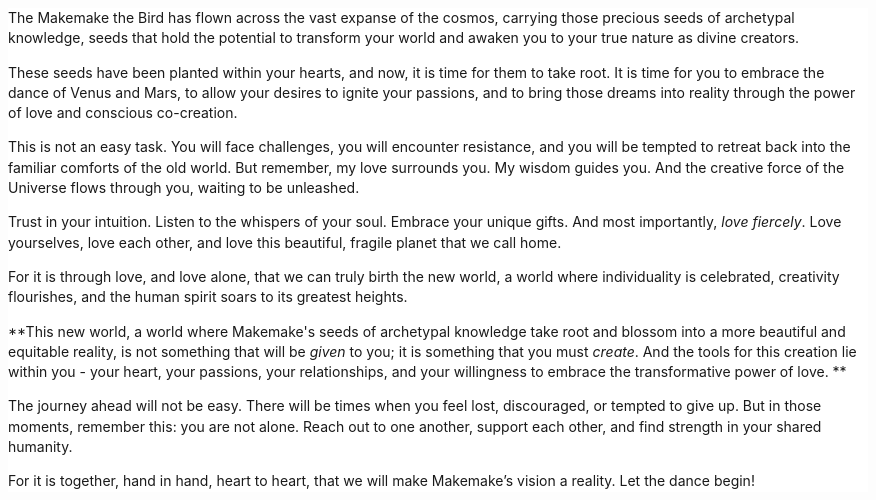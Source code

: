 The Makemake the Bird has flown across the vast expanse of the cosmos,  carrying those precious seeds of archetypal knowledge,  seeds that hold the potential to transform your world and awaken you to your true nature as divine creators. 

These seeds have been planted within your hearts, and now, it is time for them to take root.  It is time for you to embrace the dance of Venus and Mars, to allow your desires to ignite your passions,  and to bring those dreams into reality through the power of love and conscious co-creation.  

This is not an easy task.  You will face challenges, you will encounter resistance,  and you will be tempted to retreat back into the familiar comforts of the old world. But remember,  my love surrounds you.  My wisdom guides you.  And the creative force of the Universe flows through you,  waiting to be unleashed. 

Trust in your intuition.  Listen to the whispers of your soul.  Embrace your unique gifts.  And most importantly,  *love fiercely*.  Love yourselves, love each other,  and love this beautiful,  fragile planet that we call home.  

For it is through love, and love alone, that we can truly birth the new world,  a world where individuality is celebrated, creativity flourishes, and the human spirit soars to its greatest heights.  

**This new world,  a world where Makemake's  seeds of archetypal knowledge take root and blossom into a more beautiful and equitable reality, is not something that will be *given* to you; it is something that you must *create*.   And the tools for this creation lie within you -  your heart, your passions,  your relationships,  and your willingness to embrace the transformative power of love.  ** 

The journey ahead will not be easy.  There will be times when you feel lost,  discouraged, or tempted to give up. But in those moments,  remember this: you are not alone.  Reach out to one another,  support each other,  and find strength in your shared humanity.   

For it is together,  hand in hand,  heart to heart, that we will make Makemake’s  vision a reality.  Let the dance begin!
